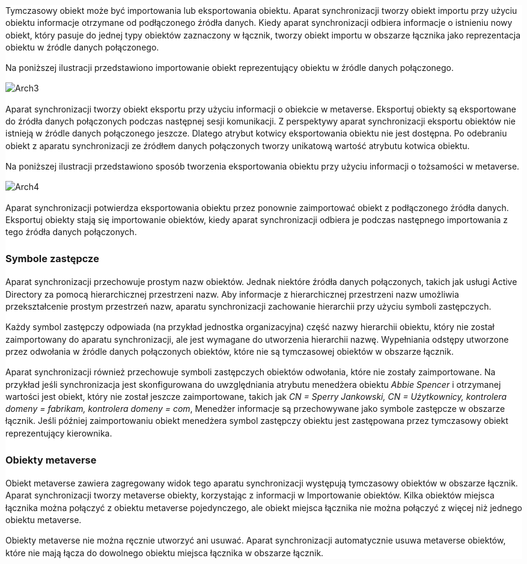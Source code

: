 Tymczasowy obiekt może być importowania lub eksportowania obiektu. Aparat synchronizacji tworzy obiekt importu przy użyciu obiektu informacje otrzymane od podłączonego źródła danych. Kiedy aparat synchronizacji odbiera informacje o istnieniu nowy obiekt, który pasuje do jednej typy obiektów zaznaczony w łącznik, tworzy obiekt importu w obszarze łącznika jako reprezentacja obiektu w źródle danych połączonego.

Na poniższej ilustracji przedstawiono importowanie obiekt reprezentujący obiektu w źródle danych połączonego.

![Arch3](./media/active-directory-aadconnectsync-understanding-architecture/arch3.png)

Aparat synchronizacji tworzy obiekt eksportu przy użyciu informacji o obiekcie w metaverse. Eksportuj obiekty są eksportowane do źródła danych połączonych podczas następnej sesji komunikacji. Z perspektywy aparat synchronizacji eksportu obiektów nie istnieją w źródle danych połączonego jeszcze. Dlatego atrybut kotwicy eksportowania obiektu nie jest dostępna. Po odebraniu obiekt z aparatu synchronizacji ze źródłem danych połączonych tworzy unikatową wartość atrybutu kotwica obiektu.

Na poniższej ilustracji przedstawiono sposób tworzenia eksportowania obiektu przy użyciu informacji o tożsamości w metaverse.

![Arch4](./media/active-directory-aadconnectsync-understanding-architecture/arch4.png)

Aparat synchronizacji potwierdza eksportowania obiektu przez ponownie zaimportować obiekt z podłączonego źródła danych. Eksportuj obiekty stają się importowanie obiektów, kiedy aparat synchronizacji odbiera je podczas następnego importowania z tego źródła danych połączonych.

### <a name="placeholders"></a>Symbole zastępcze
Aparat synchronizacji przechowuje prostym nazw obiektów. Jednak niektóre źródła danych połączonych, takich jak usługi Active Directory za pomocą hierarchicznej przestrzeni nazw. Aby informacje z hierarchicznej przestrzeni nazw umożliwia przekształcenie prostym przestrzeń nazw, aparatu synchronizacji zachowanie hierarchii przy użyciu symboli zastępczych.

Każdy symbol zastępczy odpowiada (na przykład jednostka organizacyjna) część nazwy hierarchii obiektu, który nie został zaimportowany do aparatu synchronizacji, ale jest wymagane do utworzenia hierarchii nazwę. Wypełniania odstępy utworzone przez odwołania w źródle danych połączonych obiektów, które nie są tymczasowej obiektów w obszarze łącznik.

Aparat synchronizacji również przechowuje symboli zastępczych obiektów odwołania, które nie zostały zaimportowane. Na przykład jeśli synchronizacja jest skonfigurowana do uwzględniania atrybutu menedżera obiektu *Abbie Spencer* i otrzymanej wartości jest obiekt, który nie został jeszcze zaimportowane, takich jak *CN = Sperry Jankowski, CN = Użytkownicy, kontrolera domeny = fabrikam, kontrolera domeny = com*, Menedżer informacje są przechowywane jako symbole zastępcze w obszarze łącznik. Jeśli później zaimportowaniu obiekt menedżera symbol zastępczy obiektu jest zastępowana przez tymczasowy obiekt reprezentujący kierownika.

### <a name="metaverse-objects"></a>Obiekty metaverse
Obiekt metaverse zawiera zagregowany widok tego aparatu synchronizacji występują tymczasowy obiektów w obszarze łącznik. Aparat synchronizacji tworzy metaverse obiekty, korzystając z informacji w Importowanie obiektów. Kilka obiektów miejsca łącznika można połączyć z obiektu metaverse pojedynczego, ale obiekt miejsca łącznika nie można połączyć z więcej niż jednego obiektu metaverse.

Obiekty metaverse nie można ręcznie utworzyć ani usuwać. Aparat synchronizacji automatycznie usuwa metaverse obiektów, które nie mają łącza do dowolnego obiektu miejsca łącznika w obszarze łącznik.
